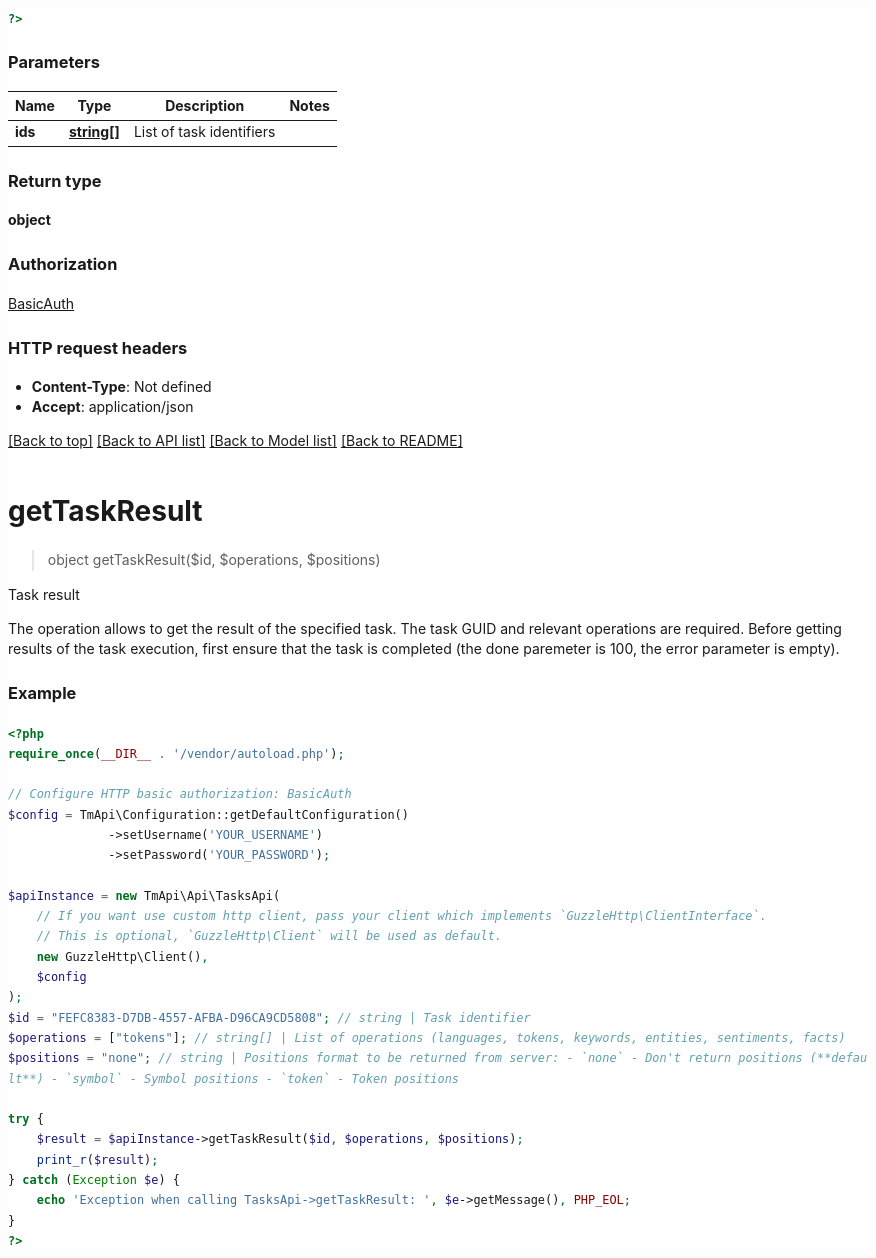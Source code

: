 ```php
?>
```

### Parameters

Name | Type | Description  | Notes
------------- | ------------- | ------------- | -------------
 **ids** | [**string[]**](../Model/string.md)| List of task identifiers |

### Return type

**object**

### Authorization

[BasicAuth](../../README.md#BasicAuth)

### HTTP request headers

 - **Content-Type**: Not defined
 - **Accept**: application/json

[[Back to top]](#) [[Back to API list]](../../README.md#documentation-for-api-endpoints) [[Back to Model list]](../../README.md#documentation-for-models) [[Back to README]](../../README.md)

# **getTaskResult**
> object getTaskResult($id, $operations, $positions)

Task result

The operation allows to get the result of the specified task. The task GUID and relevant operations are required.  Before getting results of the task execution, first ensure that the task is completed (the done paremeter is 100, the error parameter is empty).

### Example
```php
<?php
require_once(__DIR__ . '/vendor/autoload.php');

// Configure HTTP basic authorization: BasicAuth
$config = TmApi\Configuration::getDefaultConfiguration()
              ->setUsername('YOUR_USERNAME')
              ->setPassword('YOUR_PASSWORD');

$apiInstance = new TmApi\Api\TasksApi(
    // If you want use custom http client, pass your client which implements `GuzzleHttp\ClientInterface`.
    // This is optional, `GuzzleHttp\Client` will be used as default.
    new GuzzleHttp\Client(),
    $config
);
$id = "FEFC8383-D7DB-4557-AFBA-D96CA9CD5808"; // string | Task identifier
$operations = ["tokens"]; // string[] | List of operations (languages, tokens, keywords, entities, sentiments, facts)
$positions = "none"; // string | Positions format to be returned from server: - `none` - Don't return positions (**default**) - `symbol` - Symbol positions - `token` - Token positions

try {
    $result = $apiInstance->getTaskResult($id, $operations, $positions);
    print_r($result);
} catch (Exception $e) {
    echo 'Exception when calling TasksApi->getTaskResult: ', $e->getMessage(), PHP_EOL;
}
?>
```